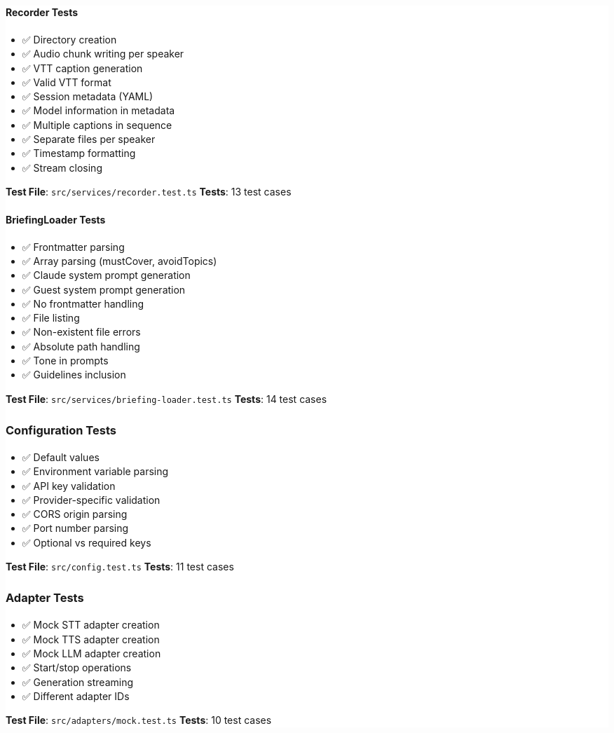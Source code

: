 #### Recorder Tests
- ✅ Directory creation
- ✅ Audio chunk writing per speaker
- ✅ VTT caption generation
- ✅ Valid VTT format
- ✅ Session metadata (YAML)
- ✅ Model information in metadata
- ✅ Multiple captions in sequence
- ✅ Separate files per speaker
- ✅ Timestamp formatting
- ✅ Stream closing

**Test File**: `src/services/recorder.test.ts`
**Tests**: 13 test cases

#### BriefingLoader Tests
- ✅ Frontmatter parsing
- ✅ Array parsing (mustCover, avoidTopics)
- ✅ Claude system prompt generation
- ✅ Guest system prompt generation
- ✅ No frontmatter handling
- ✅ File listing
- ✅ Non-existent file errors
- ✅ Absolute path handling
- ✅ Tone in prompts
- ✅ Guidelines inclusion

**Test File**: `src/services/briefing-loader.test.ts`
**Tests**: 14 test cases

### Configuration Tests
- ✅ Default values
- ✅ Environment variable parsing
- ✅ API key validation
- ✅ Provider-specific validation
- ✅ CORS origin parsing
- ✅ Port number parsing
- ✅ Optional vs required keys

**Test File**: `src/config.test.ts`
**Tests**: 11 test cases

### Adapter Tests
- ✅ Mock STT adapter creation
- ✅ Mock TTS adapter creation
- ✅ Mock LLM adapter creation
- ✅ Start/stop operations
- ✅ Generation streaming
- ✅ Different adapter IDs

**Test File**: `src/adapters/mock.test.ts`
**Tests**: 10 test cases
